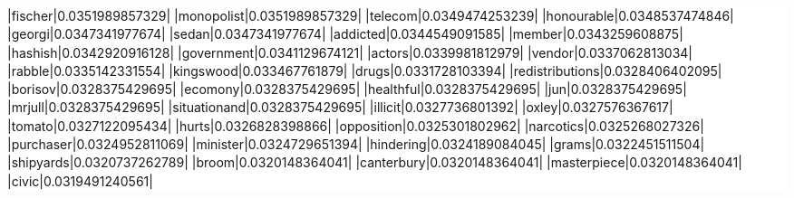 |fischer|0.0351989857329|
|monopolist|0.0351989857329|
|telecom|0.0349474253239|
|honourable|0.0348537474846|
|georgi|0.0347341977674|
|sedan|0.0347341977674|
|addicted|0.0344549091585|
|member|0.0343259608875|
|hashish|0.0342920916128|
|government|0.0341129674121|
|actors|0.0339981812979|
|vendor|0.0337062813034|
|rabble|0.0335142331554|
|kingswood|0.033467761879|
|drugs|0.0331728103394|
|redistributions|0.0328406402095|
|borisov|0.0328375429695|
|ecomony|0.0328375429695|
|healthful|0.0328375429695|
|jun|0.0328375429695|
|mrjull|0.0328375429695|
|situationand|0.0328375429695|
|illicit|0.0327736801392|
|oxley|0.0327576367617|
|tomato|0.0327122095434|
|hurts|0.0326828398866|
|opposition|0.0325301802962|
|narcotics|0.0325268027326|
|purchaser|0.0324952811069|
|minister|0.0324729651394|
|hindering|0.0324189084045|
|grams|0.0322451511504|
|shipyards|0.0320737262789|
|broom|0.0320148364041|
|canterbury|0.0320148364041|
|masterpiece|0.0320148364041|
|civic|0.0319491240561|